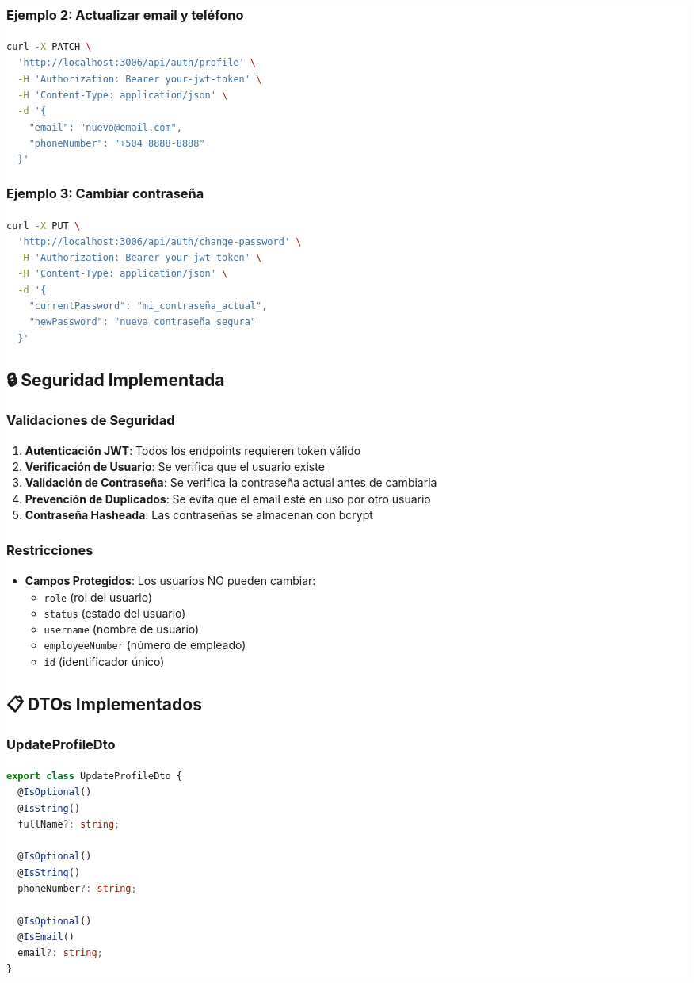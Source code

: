 ### Ejemplo 2: Actualizar email y teléfono
```bash
curl -X PATCH \
  'http://localhost:3006/api/auth/profile' \
  -H 'Authorization: Bearer your-jwt-token' \
  -H 'Content-Type: application/json' \
  -d '{
    "email": "nuevo@email.com",
    "phoneNumber": "+504 8888-8888"
  }'
```

### Ejemplo 3: Cambiar contraseña
```bash
curl -X PUT \
  'http://localhost:3006/api/auth/change-password' \
  -H 'Authorization: Bearer your-jwt-token' \
  -H 'Content-Type: application/json' \
  -d '{
    "currentPassword": "mi_contraseña_actual",
    "newPassword": "nueva_contraseña_segura"
  }'
```

## 🔒 Seguridad Implementada

### Validaciones de Seguridad
1. **Autenticación JWT**: Todos los endpoints requieren token válido
2. **Verificación de Usuario**: Se verifica que el usuario existe
3. **Validación de Contraseña**: Se verifica la contraseña actual antes de cambiarla
4. **Prevención de Duplicados**: Se evita que el email esté en uso por otro usuario
5. **Contraseña Hasheada**: Las contraseñas se almacenan con bcrypt

### Restricciones
- **Campos Protegidos**: Los usuarios NO pueden cambiar:
  - `role` (rol del usuario)
  - `status` (estado del usuario)
  - `username` (nombre de usuario)
  - `employeeNumber` (número de empleado)
  - `id` (identificador único)

## 📋 DTOs Implementados

### UpdateProfileDto
```typescript
export class UpdateProfileDto {
  @IsOptional()
  @IsString()
  fullName?: string;

  @IsOptional()
  @IsString()
  phoneNumber?: string;

  @IsOptional()
  @IsEmail()
  email?: string;
}
```
